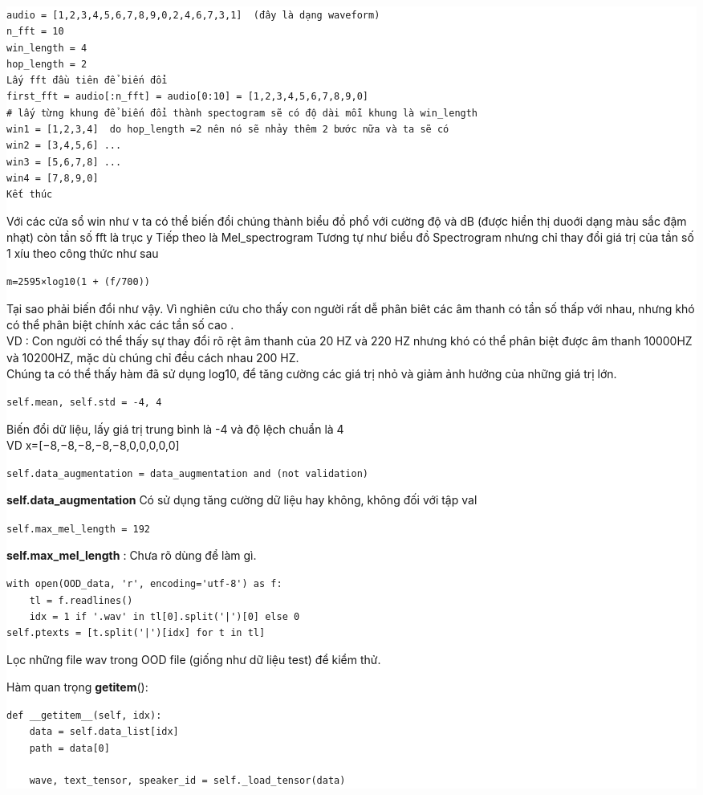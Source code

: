     audio = [1,2,3,4,5,6,7,8,9,0,2,4,6,7,3,1]  (đây là dạng waveform)
    n_fft = 10
    win_length = 4
    hop_length = 2 
    Lấy fft đầu tiên để biến đổi
    first_fft = audio[:n_fft] = audio[0:10] = [1,2,3,4,5,6,7,8,9,0]
    # lấy từng khung để biến đổi thành spectogram sẽ có độ dài mỗi khung là win_length
    win1 = [1,2,3,4]  do hop_length =2 nên nó sẽ nhảy thêm 2 bước nữa và ta sẽ có
    win2 = [3,4,5,6] ...
    win3 = [5,6,7,8] ...
    win4 = [7,8,9,0] 
    Kết thúc

Với các cửa sổ win như v ta có thể biến đổi chúng thành biểu đồ phổ với cường độ và dB (được hiển thị duoới dạng màu sắc đậm nhạt) còn tần số fft là trục y
Tiếp theo là Mel_spectrogram 
Tương tự như biểu đồ Spectrogram nhưng chỉ thay  đổi giá trị của tần số 1 xíu theo công thức như sau
    
    m=2595×log10(1 + (f/700))
Tại sao phải biến đổi như vậy. Vì nghiên cứu cho thấy con người rất dễ phân biêt các âm thanh có tần số thấp với nhau, nhưng khó có thể phân biệt chính xác các tần số cao .  
VD : Con người có thể thấy sự thay đổi rõ rệt âm thanh của 20 HZ và 220 HZ nhưng khó có thể phân biệt được âm thanh 10000HZ và 10200HZ, mặc dù chúng chỉ đều cách nhau 200 HZ.  
Chúng ta có thể thấy hàm đã sử dụng log10, để tăng cường các giá trị nhỏ và giảm ảnh hưởng của những giá trị lớn.  

    self.mean, self.std = -4, 4

Biến đổi dữ liệu, lấy giá trị trung bình là -4 và độ lệch chuẩn là 4  
VD x=[−8,−8,−8,−8,−8,0,0,0,0,0]

    self.data_augmentation = data_augmentation and (not validation)

**self.data_augmentation** Có sử dụng tăng cường dữ liệu hay không, không đối với tập val  

    self.max_mel_length = 192

**self.max_mel_length** : Chưa rõ dùng để làm gì.  

    with open(OOD_data, 'r', encoding='utf-8') as f:
        tl = f.readlines()
        idx = 1 if '.wav' in tl[0].split('|')[0] else 0
    self.ptexts = [t.split('|')[idx] for t in tl]

Lọc những file wav trong OOD file (giống như dữ liệu test) để kiểm thử.  

Hàm quan trọng __getitem__():

    def __getitem__(self, idx):
        data = self.data_list[idx]
        path = data[0]

        wave, text_tensor, speaker_id = self._load_tensor(data)
